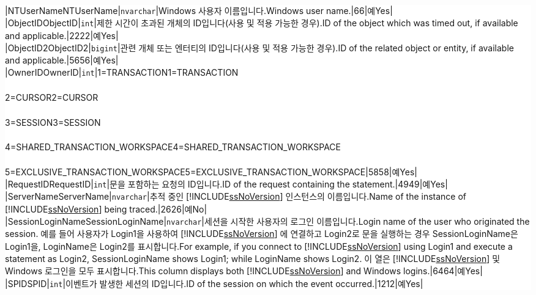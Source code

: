 |<span data-ttu-id="e711b-214">NTUserName</span><span class="sxs-lookup"><span data-stu-id="e711b-214">NTUserName</span></span>|`nvarchar`|<span data-ttu-id="e711b-215">Windows 사용자 이름입니다.</span><span class="sxs-lookup"><span data-stu-id="e711b-215">Windows user name.</span></span>|<span data-ttu-id="e711b-216">6</span><span class="sxs-lookup"><span data-stu-id="e711b-216">6</span></span>|<span data-ttu-id="e711b-217">예</span><span class="sxs-lookup"><span data-stu-id="e711b-217">Yes</span></span>|  
|<span data-ttu-id="e711b-218">ObjectID</span><span class="sxs-lookup"><span data-stu-id="e711b-218">ObjectID</span></span>|`int`|<span data-ttu-id="e711b-219">제한 시간이 초과된 개체의 ID입니다(사용 및 적용 가능한 경우).</span><span class="sxs-lookup"><span data-stu-id="e711b-219">ID of the object which was timed out, if available and applicable.</span></span>|<span data-ttu-id="e711b-220">22</span><span class="sxs-lookup"><span data-stu-id="e711b-220">22</span></span>|<span data-ttu-id="e711b-221">예</span><span class="sxs-lookup"><span data-stu-id="e711b-221">Yes</span></span>|  
|<span data-ttu-id="e711b-222">ObjectID2</span><span class="sxs-lookup"><span data-stu-id="e711b-222">ObjectID2</span></span>|`bigint`|<span data-ttu-id="e711b-223">관련 개체 또는 엔터티의 ID입니다(사용 및 적용 가능한 경우).</span><span class="sxs-lookup"><span data-stu-id="e711b-223">ID of the related object or entity, if available and applicable.</span></span>|<span data-ttu-id="e711b-224">56</span><span class="sxs-lookup"><span data-stu-id="e711b-224">56</span></span>|<span data-ttu-id="e711b-225">예</span><span class="sxs-lookup"><span data-stu-id="e711b-225">Yes</span></span>|  
|<span data-ttu-id="e711b-226">OwnerID</span><span class="sxs-lookup"><span data-stu-id="e711b-226">OwnerID</span></span>|`int`|<span data-ttu-id="e711b-227">1=TRANSACTION</span><span class="sxs-lookup"><span data-stu-id="e711b-227">1=TRANSACTION</span></span><br /><br /> <span data-ttu-id="e711b-228">2=CURSOR</span><span class="sxs-lookup"><span data-stu-id="e711b-228">2=CURSOR</span></span><br /><br /> <span data-ttu-id="e711b-229">3=SESSION</span><span class="sxs-lookup"><span data-stu-id="e711b-229">3=SESSION</span></span><br /><br /> <span data-ttu-id="e711b-230">4=SHARED_TRANSACTION_WORKSPACE</span><span class="sxs-lookup"><span data-stu-id="e711b-230">4=SHARED_TRANSACTION_WORKSPACE</span></span><br /><br /> <span data-ttu-id="e711b-231">5=EXCLUSIVE_TRANSACTION_WORKSPACE</span><span class="sxs-lookup"><span data-stu-id="e711b-231">5=EXCLUSIVE_TRANSACTION_WORKSPACE</span></span>|<span data-ttu-id="e711b-232">58</span><span class="sxs-lookup"><span data-stu-id="e711b-232">58</span></span>|<span data-ttu-id="e711b-233">예</span><span class="sxs-lookup"><span data-stu-id="e711b-233">Yes</span></span>|  
|<span data-ttu-id="e711b-234">RequestID</span><span class="sxs-lookup"><span data-stu-id="e711b-234">RequestID</span></span>|`int`|<span data-ttu-id="e711b-235">문을 포함하는 요청의 ID입니다.</span><span class="sxs-lookup"><span data-stu-id="e711b-235">ID of the request containing the statement.</span></span>|<span data-ttu-id="e711b-236">49</span><span class="sxs-lookup"><span data-stu-id="e711b-236">49</span></span>|<span data-ttu-id="e711b-237">예</span><span class="sxs-lookup"><span data-stu-id="e711b-237">Yes</span></span>|  
|<span data-ttu-id="e711b-238">ServerName</span><span class="sxs-lookup"><span data-stu-id="e711b-238">ServerName</span></span>|`nvarchar`|<span data-ttu-id="e711b-239">추적 중인 [!INCLUDE[ssNoVersion](../../includes/ssnoversion-md.md)] 인스턴스의 이름입니다.</span><span class="sxs-lookup"><span data-stu-id="e711b-239">Name of the instance of [!INCLUDE[ssNoVersion](../../includes/ssnoversion-md.md)] being traced.</span></span>|<span data-ttu-id="e711b-240">26</span><span class="sxs-lookup"><span data-stu-id="e711b-240">26</span></span>|<span data-ttu-id="e711b-241">예</span><span class="sxs-lookup"><span data-stu-id="e711b-241">No</span></span>|  
|<span data-ttu-id="e711b-242">SessionLoginName</span><span class="sxs-lookup"><span data-stu-id="e711b-242">SessionLoginName</span></span>|`nvarchar`|<span data-ttu-id="e711b-243">세션을 시작한 사용자의 로그인 이름입니다.</span><span class="sxs-lookup"><span data-stu-id="e711b-243">Login name of the user who originated the session.</span></span> <span data-ttu-id="e711b-244">예를 들어 사용자가 Login1을 사용하여 [!INCLUDE[ssNoVersion](../../includes/ssnoversion-md.md)] 에 연결하고 Login2로 문을 실행하는 경우 SessionLoginName은 Login1을, LoginName은 Login2를 표시합니다.</span><span class="sxs-lookup"><span data-stu-id="e711b-244">For example, if you connect to [!INCLUDE[ssNoVersion](../../includes/ssnoversion-md.md)] using Login1 and execute a statement as Login2, SessionLoginName shows Login1; while LoginName shows Login2.</span></span> <span data-ttu-id="e711b-245">이 열은 [!INCLUDE[ssNoVersion](../../includes/ssnoversion-md.md)] 및 Windows 로그인을 모두 표시합니다.</span><span class="sxs-lookup"><span data-stu-id="e711b-245">This column displays both [!INCLUDE[ssNoVersion](../../includes/ssnoversion-md.md)] and Windows logins.</span></span>|<span data-ttu-id="e711b-246">64</span><span class="sxs-lookup"><span data-stu-id="e711b-246">64</span></span>|<span data-ttu-id="e711b-247">예</span><span class="sxs-lookup"><span data-stu-id="e711b-247">Yes</span></span>|  
|<span data-ttu-id="e711b-248">SPID</span><span class="sxs-lookup"><span data-stu-id="e711b-248">SPID</span></span>|`int`|<span data-ttu-id="e711b-249">이벤트가 발생한 세션의 ID입니다.</span><span class="sxs-lookup"><span data-stu-id="e711b-249">ID of the session on which the event occurred.</span></span>|<span data-ttu-id="e711b-250">12</span><span class="sxs-lookup"><span data-stu-id="e711b-250">12</span></span>|<span data-ttu-id="e711b-251">예</span><span class="sxs-lookup"><span data-stu-id="e711b-251">Yes</span></span>|  